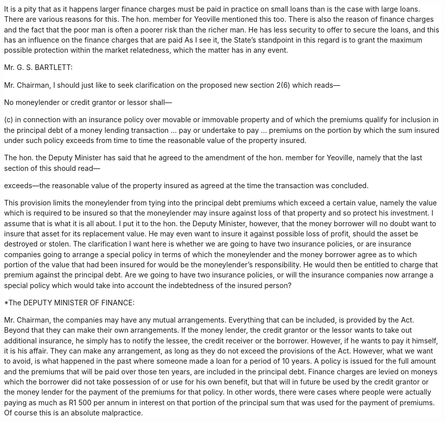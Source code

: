 <p>It is a pity that as it happens larger finance charges must be paid in practice on small loans than is the case with large loans. There are various reasons for this. The hon. member for Yeoville mentioned this too. There is also the reason of finance charges and the fact that the poor man is often a poorer risk than the richer man. He has less security to offer to secure the loans, and this has an influence on the finance charges that are paid As I see it, the State&#x2019;s standpoint in this regard is to grant the maximum possible protection within the market relatedness, which the matter has in any event.</p>

</speech>

<speech by="#bartlett">

<from>Mr. <person refersTo="hansard_za">G. S. BARTLETT</person>:</from>

<p>Mr. Chairman, I should just like to seek clarification on the proposed new section 2(6) which reads&#x2014;</p>

<block name="quote">No moneylender or credit grantor or lessor shall&#x2014;</block>

<block name="quote">(c) in connection with an insurance policy over movable or immovable property and of which the premiums qualify for inclusion in the principal debt of a money lending transaction &#x2026; pay <span class="col_8621-8622" refersTo="page_1043"/>or undertake to pay &#x2026; premiums on the portion by which the sum insured under such policy exceeds from time to time the reasonable value of the property insured.</block>

<p>The hon. the Deputy Minister has said that he agreed to the amendment of the hon. member for Yeoville, namely that the last section of this should read&#x2014;</p>

<block name="quote">exceeds&#x2014;the reasonable value of the property insured as agreed at the time the transaction was concluded.</block>

<p>This provision limits the moneylender from tying into the principal debt premiums which exceed a certain value, namely the value which is required to be insured so that the moneylender may insure against loss of that property and so protect his investment. I assume that is what it is all about. I put it to the hon. the Deputy Minister, however, that the money borrower will no doubt want to insure that asset for its replacement value. He may even want to insure it against possible loss of profit, should the asset be destroyed or stolen. The clarification I want here is whether we are going to have two insurance policies, or are insurance companies going to arrange a special policy in terms of which the moneylender and the money borrower agree as to which portion of the value that had been insured for would be the moneylender&#x2019;s responsibility. He would then be entitled to charge that premium against the principal debt. Are we going to have two insurance policies, or will the insurance companies now arrange a special policy which would take into account the indebtedness of the insured person?</p>

</speech>

<speech by="#deputy_minister_of_finance">

<from>*The <person refersTo="hansard_za">DEPUTY MINISTER OF FINANCE</person>:</from>

<p>Mr. Chairman, the companies may have any mutual arrangements. Everything that can be included, is provided by the Act. Beyond that they can make their own arrangements. If the money lender, the credit grantor or the lessor wants to take out additional insurance, he simply has to notify the lessee, the credit receiver or the borrower. However, if he wants to pay it himself, it is his affair. They can make any arrangement, as long as they do not exceed the provisions of the Act. However, what we want to avoid, is what happened in the past where someone made a loan for a period of 10 years. A policy is issued for the full amount and the premiums that will be paid over those ten years, are included in the principal debt. Finance charges are levied on moneys which the borrower did not take possession of or use for his own benefit, but that will in future be used by the credit grantor or the money lender for the payment of the premiums for that policy. In other words, there were cases where people were actually paying as much as R1 500 per annum in interest on that portion of the principal sum that was used for the payment of premiums. Of course this is an absolute malpractice.</p>
